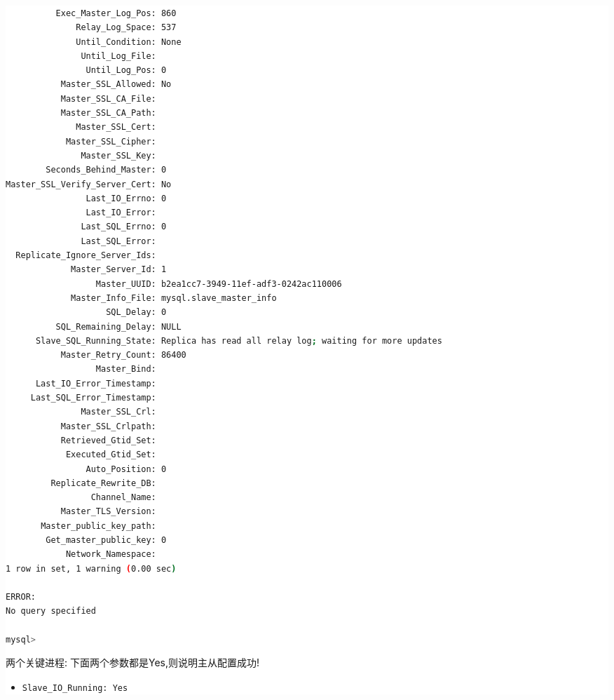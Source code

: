 ```bash
          Exec_Master_Log_Pos: 860
              Relay_Log_Space: 537
              Until_Condition: None
               Until_Log_File:
                Until_Log_Pos: 0
           Master_SSL_Allowed: No
           Master_SSL_CA_File:
           Master_SSL_CA_Path:
              Master_SSL_Cert:
            Master_SSL_Cipher:
               Master_SSL_Key:
        Seconds_Behind_Master: 0
Master_SSL_Verify_Server_Cert: No
                Last_IO_Errno: 0
                Last_IO_Error:
               Last_SQL_Errno: 0
               Last_SQL_Error:
  Replicate_Ignore_Server_Ids:
             Master_Server_Id: 1
                  Master_UUID: b2ea1cc7-3949-11ef-adf3-0242ac110006
             Master_Info_File: mysql.slave_master_info
                    SQL_Delay: 0
          SQL_Remaining_Delay: NULL
      Slave_SQL_Running_State: Replica has read all relay log; waiting for more updates
           Master_Retry_Count: 86400
                  Master_Bind:
      Last_IO_Error_Timestamp:
     Last_SQL_Error_Timestamp:
               Master_SSL_Crl:
           Master_SSL_Crlpath:
           Retrieved_Gtid_Set:
            Executed_Gtid_Set:
                Auto_Position: 0
         Replicate_Rewrite_DB:
                 Channel_Name:
           Master_TLS_Version:
       Master_public_key_path:
        Get_master_public_key: 0
            Network_Namespace:
1 row in set, 1 warning (0.00 sec)

ERROR:
No query specified

mysql>

```

两个关键进程: 下面两个参数都是Yes,则说明主从配置成功!

+ `Slave_IO_Running: Yes`
